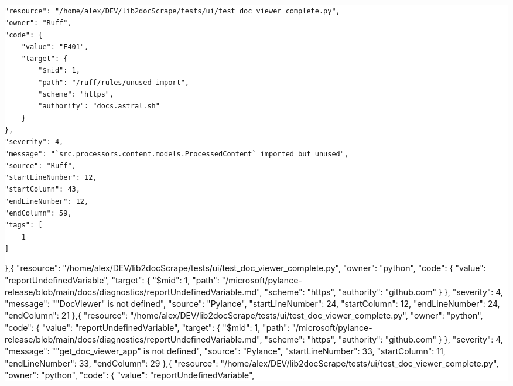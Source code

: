 	"resource": "/home/alex/DEV/lib2docScrape/tests/ui/test_doc_viewer_complete.py",
	"owner": "Ruff",
	"code": {
		"value": "F401",
		"target": {
			"$mid": 1,
			"path": "/ruff/rules/unused-import",
			"scheme": "https",
			"authority": "docs.astral.sh"
		}
	},
	"severity": 4,
	"message": "`src.processors.content.models.ProcessedContent` imported but unused",
	"source": "Ruff",
	"startLineNumber": 12,
	"startColumn": 43,
	"endLineNumber": 12,
	"endColumn": 59,
	"tags": [
		1
	]
},{
	"resource": "/home/alex/DEV/lib2docScrape/tests/ui/test_doc_viewer_complete.py",
	"owner": "python",
	"code": {
		"value": "reportUndefinedVariable",
		"target": {
			"$mid": 1,
			"path": "/microsoft/pylance-release/blob/main/docs/diagnostics/reportUndefinedVariable.md",
			"scheme": "https",
			"authority": "github.com"
		}
	},
	"severity": 4,
	"message": "\"DocViewer\" is not defined",
	"source": "Pylance",
	"startLineNumber": 24,
	"startColumn": 12,
	"endLineNumber": 24,
	"endColumn": 21
},{
	"resource": "/home/alex/DEV/lib2docScrape/tests/ui/test_doc_viewer_complete.py",
	"owner": "python",
	"code": {
		"value": "reportUndefinedVariable",
		"target": {
			"$mid": 1,
			"path": "/microsoft/pylance-release/blob/main/docs/diagnostics/reportUndefinedVariable.md",
			"scheme": "https",
			"authority": "github.com"
		}
	},
	"severity": 4,
	"message": "\"get_doc_viewer_app\" is not defined",
	"source": "Pylance",
	"startLineNumber": 33,
	"startColumn": 11,
	"endLineNumber": 33,
	"endColumn": 29
},{
	"resource": "/home/alex/DEV/lib2docScrape/tests/ui/test_doc_viewer_complete.py",
	"owner": "python",
	"code": {
		"value": "reportUndefinedVariable",